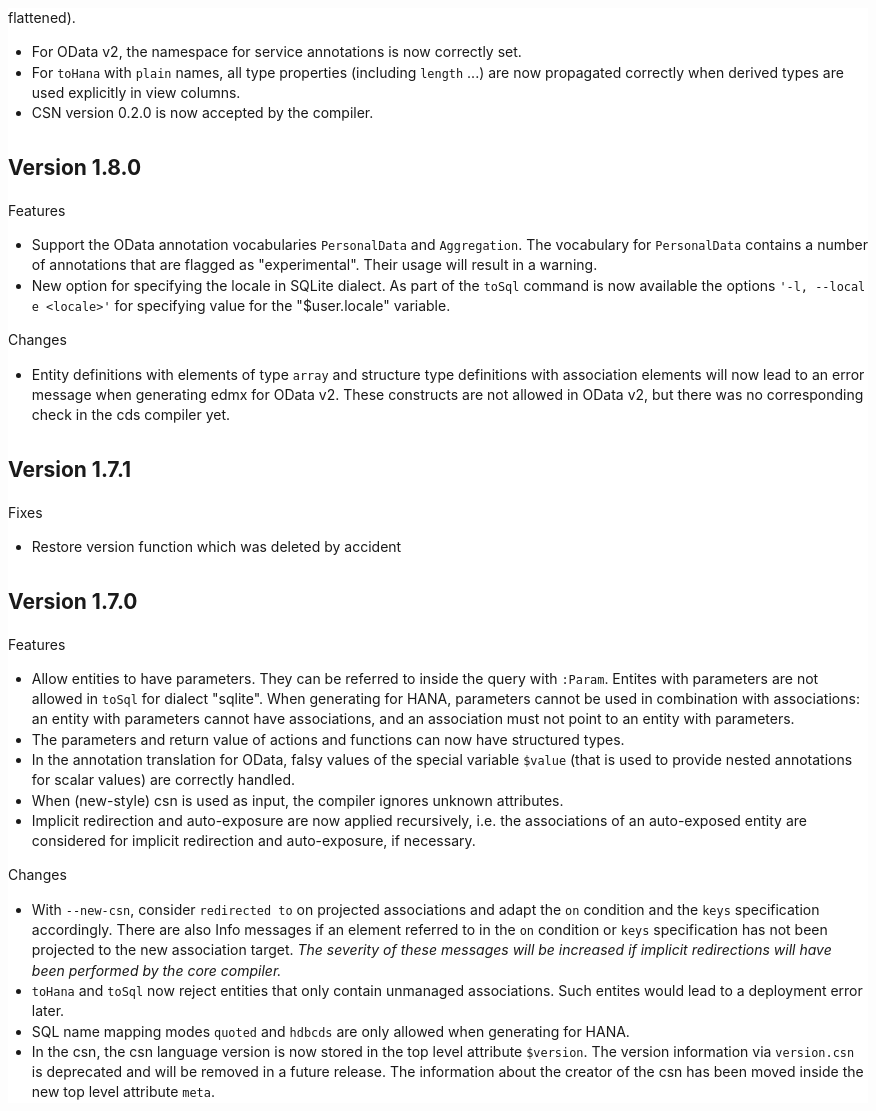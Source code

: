   flattened).
* For OData v2, the namespace for service annotations is now correctly set.
* For `toHana` with `plain` names, all type properties (including `length` ...) are now
  propagated correctly when derived types are used explicitly in view columns.
* CSN version 0.2.0 is now accepted by the compiler.

## Version 1.8.0

Features
* Support the OData annotation vocabularies `PersonalData` and `Aggregation`.
  The vocabulary for `PersonalData` contains a number of annotations that are flagged
  as "experimental". Their usage will result in a warning.
* New option for specifying the locale in SQLite dialect. As part of the `toSql`
  command is now available the options `'-l, --locale <locale>'` for specifying
  value for the "$user.locale" variable.

Changes
* Entity definitions with elements of type `array` and structure type definitions with
  association elements will now lead to an error message when generating edmx for OData v2.
  These constructs are not allowed in OData v2, but there was no corresponding check in the
  cds compiler yet.

## Version 1.7.1

Fixes
* Restore version function which was deleted by accident

## Version 1.7.0

Features
* Allow entities to have parameters. They can be referred to inside the query with
  `:Param`. Entites with parameters are not allowed in `toSql` for dialect "sqlite".
  When generating for HANA, parameters cannot be used in combination with associations:
  an entity with parameters cannot have associations, and an association must not point
  to an entity with parameters.
* The parameters and return value of actions and functions can now have structured types.
* In the annotation translation for OData, falsy values of the special variable `$value`
  (that is used to provide nested annotations for scalar values) are correctly handled.
* When (new-style) csn is used as input, the compiler ignores unknown attributes.
* Implicit redirection and auto-exposure are now applied recursively, i.e. the associations
  of an auto-exposed entity are considered for implicit redirection and auto-exposure,
  if necessary.

Changes
* With `--new-csn`, consider `redirected to` on projected associations and
  adapt the `on` condition and the `keys` specification accordingly.  There are
  also Info messages if an element referred to in the `on` condition or `keys`
  specification has not been projected to the new association target.
  _The severity of these messages will be increased if implicit redirections
  will have been performed by the core compiler._
* `toHana` and `toSql` now reject entities that only contain unmanaged associations.
  Such entites would lead to a deployment error later.
* SQL name mapping modes `quoted` and `hdbcds` are only allowed when generating for HANA.
* In the csn, the csn language version is now stored in the top level attribute `$version`.
  The version information via `version.csn` is deprecated and will be removed in a future
  release. The information about the creator of the csn has been moved inside the new
  top level attribute `meta`.
